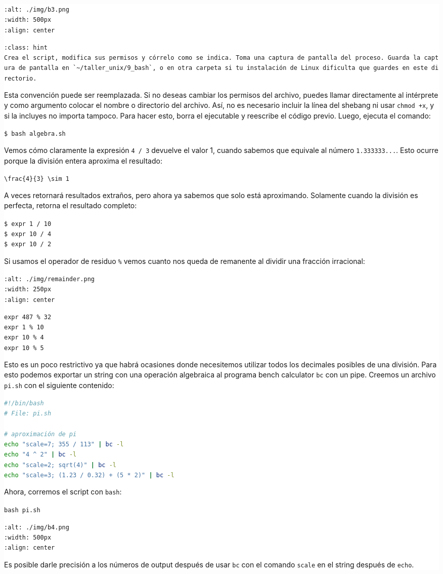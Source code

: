 ```{image} ./img/b3.png
:alt: ./img/b3.png
:width: 500px
:align: center
```
```{admonition} Deber
:class: hint
Crea el script, modifica sus permisos y córrelo como se indica. Toma una captura de pantalla del proceso. Guarda la captura de pantalla en `~/taller_unix/9_bash`, o en otra carpeta si tu instalación de Linux dificulta que guardes en este directorio.
```
Esta convención puede ser reemplazada. Si no deseas cambiar los permisos del archivo, puedes llamar directamente al intérprete y como argumento colocar el nombre o directorio del archivo. Así, no es necesario incluir la línea del shebang ni usar `chmod +x`, y si la incluyes no importa tampoco. Para hacer esto, borra el ejecutable y reescribe el código previo. Luego, ejecuta el comando:
```shell
$ bash algebra.sh
```
Vemos cómo claramente la expresión `4 / 3` devuelve el valor 1, cuando sabemos que equivale al número `1.333333...`. Esto ocurre porque la división entera aproxima el resultado: 
```{math}
\frac{4}{3} \sim 1
```
A veces retornará resultados extraños, pero ahora ya sabemos que solo está aproximando. Solamente cuando la división es perfecta, retorna el resultado completo:
```shell
$ expr 1 / 10
$ expr 10 / 4
$ expr 10 / 2
```
Si usamos el operador de residuo `%` vemos cuanto nos queda de remanente al dividir una fracción irracional:
```{image} ./img/remainder.png
:alt: ./img/remainder.png
:width: 250px
:align: center
```
```shell
expr 487 % 32
expr 1 % 10
expr 10 % 4
expr 10 % 5
```
Esto es un poco restrictivo ya que habrá ocasiones donde necesitemos utilizar todos los decimales posibles de una división. Para esto podemos exportar un string con una operación algebraica al programa bench calculator `bc` con un pipe. Creemos un archivo `pi.sh` con el siguiente contenido:
```bash
#!/bin/bash
# File: pi.sh

# aproximación de pi
echo "scale=7; 355 / 113" | bc -l
echo "4 ^ 2" | bc -l
echo "scale=2; sqrt(4)" | bc -l
echo "scale=3; (1.23 / 0.32) + (5 * 2)" | bc -l
```
Ahora, corremos el script con `bash`:
```shell
bash pi.sh
```
```{image} ./img/b4.png
:alt: ./img/b4.png
:width: 500px
:align: center
```
Es posible darle precisión a los números de output después de usar `bc` con el comando `scale` en el string después de `echo`.
```{admonition} Deber
```
